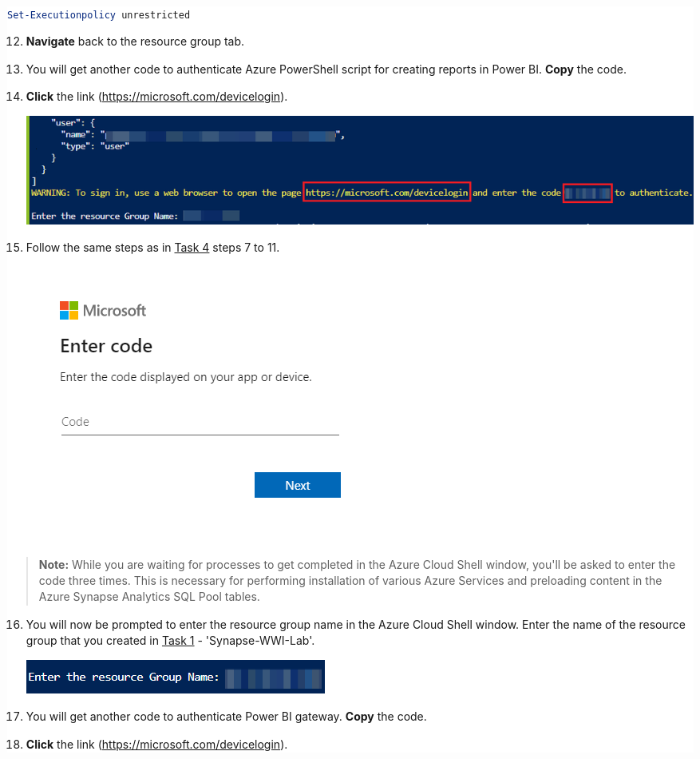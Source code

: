 ```PowerShell
Set-Executionpolicy unrestricted
```
	 
12. **Navigate** back to the resource group tab.
13. You will get another code to authenticate Azure PowerShell script for creating reports in Power BI. **Copy** the code.

14. **Click** the link (https://microsoft.com/devicelogin).

     ![Authentication link and device code](media/Device-Authentication-Screen7a.png)


15. Follow the same steps as in [Task 4](#task-4-run-the-cloud-shell) steps 7 to 11.
 
     ![New browser window to provide the authentication code](media/Enter-Device-Code-Screen7.png)

> **Note:** While you are waiting for processes to get completed in the Azure Cloud Shell window, you'll be asked to enter the code three times. This is necessary for performing installation of various Azure Services and preloading content in the Azure Synapse Analytics SQL Pool tables.

16. You will now be prompted to enter the resource group name in the Azure Cloud Shell window. Enter the name of the resource group that you created in [Task 1](#task-1-create-a-resource-group-in-azure) - 'Synapse-WWI-Lab'.

     ![Enter the resource group name](media/RG-Name-Screen10.png)

17. You will get another code to authenticate Power BI gateway. **Copy** the code.
18. **Click** the link (https://microsoft.com/devicelogin).
